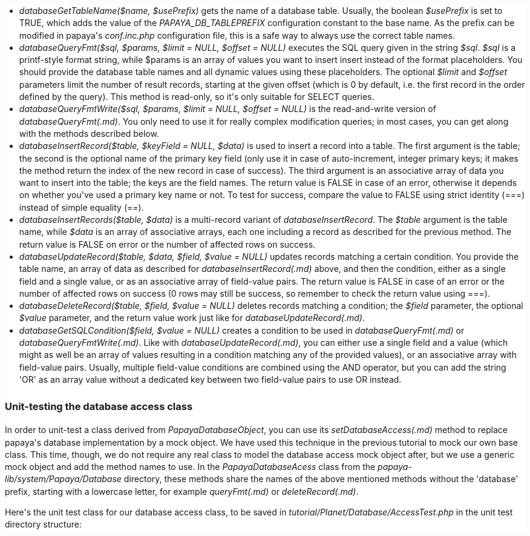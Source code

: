 -   *databaseGetTableName(\$name, \$usePrefix)* gets the name of a database table. Usually, the boolean *\$usePrefix* is set to TRUE, which adds the value of the *PAPAYA_DB_TABLEPREFIX* configuration constant to the base name. As the prefix can be modified in papaya's *conf.inc.php* configuration file, this is a safe way to always use the correct table names.
-   *databaseQueryFmt(\$sql, \$params, \$limit = NULL, \$offset = NULL)* executes the SQL query given in the string *\$sql*. *\$sql* is a printf-style format string, while \$params is an array of values you want to insert insert instead of the format placeholders. You should provide the database table names and all dynamic values using these placeholders. The optional *\$limit* and *\$offset* parameters limit the number of result records, starting at the given offset (which is 0 by default, i.e. the first record in the order defined by the query). This method is read-only, so it's only suitable for SELECT queries.
-   *databaseQueryFmtWrite(\$sql, \$params, \$limit = NULL, \$offset = NULL)* is the read-and-write version of *databaseQueryFmt(.md)*. You only need to use it for really complex modification queries; in most cases, you can get along with the methods described below.
-   *databaseInsertRecord(\$table, \$keyField = NULL, \$data)* is used to insert a record into a table. The first argument is the table; the second is the optional name of the primary key field (only use it in case of auto-increment, integer primary keys; it makes the method return the index of the new record in case of success). The third argument is an associative array of data you want to insert into the table; the keys are the field names. The return value is FALSE in case of an error, otherwise it depends on whether you've used a primary key name or not. To test for success, compare the value to FALSE using strict identity (===) instead of simple equality (==).
-   *databaseInsertRecords(\$table, \$data)* is a multi-record variant of *databaseInsertRecord*. The *\$table* argument is the table name, while *\$data* is an array of associative arrays, each one including a record as described for the previous method. The return value is FALSE on error or the number of affected rows on success.
-   *databaseUpdateRecord(\$table, \$data, \$field, \$value = NULL)* updates records matching a certain condition. You provide the table name, an array of data as described for *databaseInsertRecord(.md)* above, and then the condition, either as a single field and a single value, or as an associative array of field-value pairs. The return value is FALSE in case of an error or the number of affected rows on success (0 rows may still be success, so remember to check the return value using ===).
-   *databaseDeleteRecord(\$table, \$field, \$value = NULL)* deletes records matching a condition; the *\$field* parameter, the optional *\$value* parameter, and the return value work just like for *databaseUpdateRecord(.md)*.
-   *databaseGetSQLCondition(\$field, \$value = NULL)* creates a condition to be used in *databaseQueryFmt(.md)* or *databaseQueryFmtWrite(.md)*. Like with *databaseUpdateRecord(.md)*, you can either use a single field and a value (which might as well be an array of values resulting in a condition matching any of the provided values), or an associative array with field-value pairs. Usually, multiple field-value conditions are combined using the AND operator, but you can add the string 'OR' as an array value without a dedicated key between two field-value pairs to use OR instead.

### Unit-testing the database access class

In order to unit-test a class derived from *PapayaDatabaseObject*, you can use its *setDatabaseAccess(.md)* method to replace papaya's database implementation by a mock object. We have used this technique in the previous tutorial to mock our own base class. This time, though, we do not require any real class to model the database access mock object after, but we use a generic mock object and add the method names to use. In the *PapayaDatabaseAcess* class from the *papaya-lib/system/Papaya/Database* directory, these methods share the names of the above mentioned methods without the 'database' prefix, starting with a lowercase letter, for example *queryFmt(.md)* or *deleteRecord(.md)*.

Here's the unit test class for our database access class, to be saved in *tutorial/Planet/Database/AccessTest.php* in the unit test directory structure:
